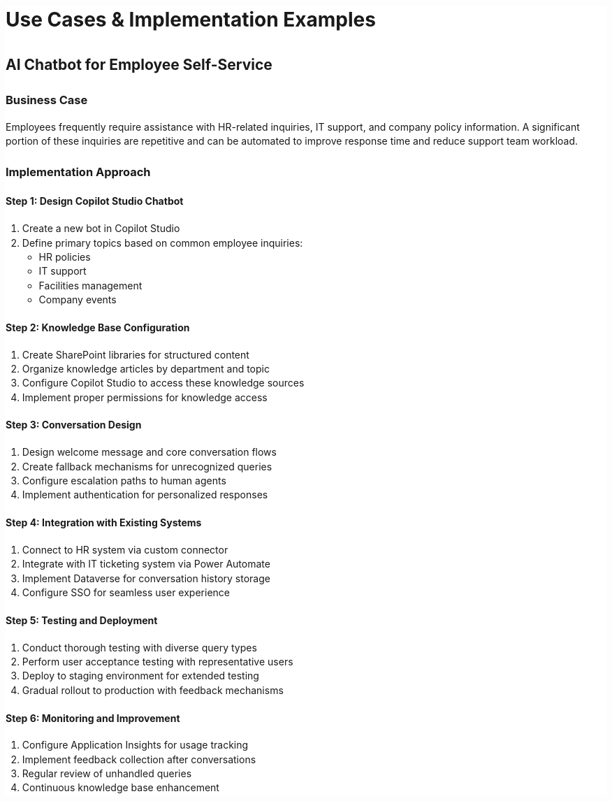# Use Cases & Implementation Examples

## AI Chatbot for Employee Self-Service

### Business Case
Employees frequently require assistance with HR-related inquiries, IT support, and company policy information. A significant portion of these inquiries are repetitive and can be automated to improve response time and reduce support team workload.

### Implementation Approach

#### Step 1: Design Copilot Studio Chatbot
1. Create a new bot in Copilot Studio
2. Define primary topics based on common employee inquiries:
   - HR policies
   - IT support
   - Facilities management
   - Company events

#### Step 2: Knowledge Base Configuration
1. Create SharePoint libraries for structured content
2. Organize knowledge articles by department and topic
3. Configure Copilot Studio to access these knowledge sources
4. Implement proper permissions for knowledge access

#### Step 3: Conversation Design
1. Design welcome message and core conversation flows
2. Create fallback mechanisms for unrecognized queries
3. Configure escalation paths to human agents
4. Implement authentication for personalized responses

#### Step 4: Integration with Existing Systems
1. Connect to HR system via custom connector
2. Integrate with IT ticketing system via Power Automate
3. Implement Dataverse for conversation history storage
4. Configure SSO for seamless user experience

#### Step 5: Testing and Deployment
1. Conduct thorough testing with diverse query types
2. Perform user acceptance testing with representative users
3. Deploy to staging environment for extended testing
4. Gradual rollout to production with feedback mechanisms

#### Step 6: Monitoring and Improvement
1. Configure Application Insights for usage tracking
2. Implement feedback collection after conversations
3. Regular review of unhandled queries
4. Continuous knowledge base enhancement
